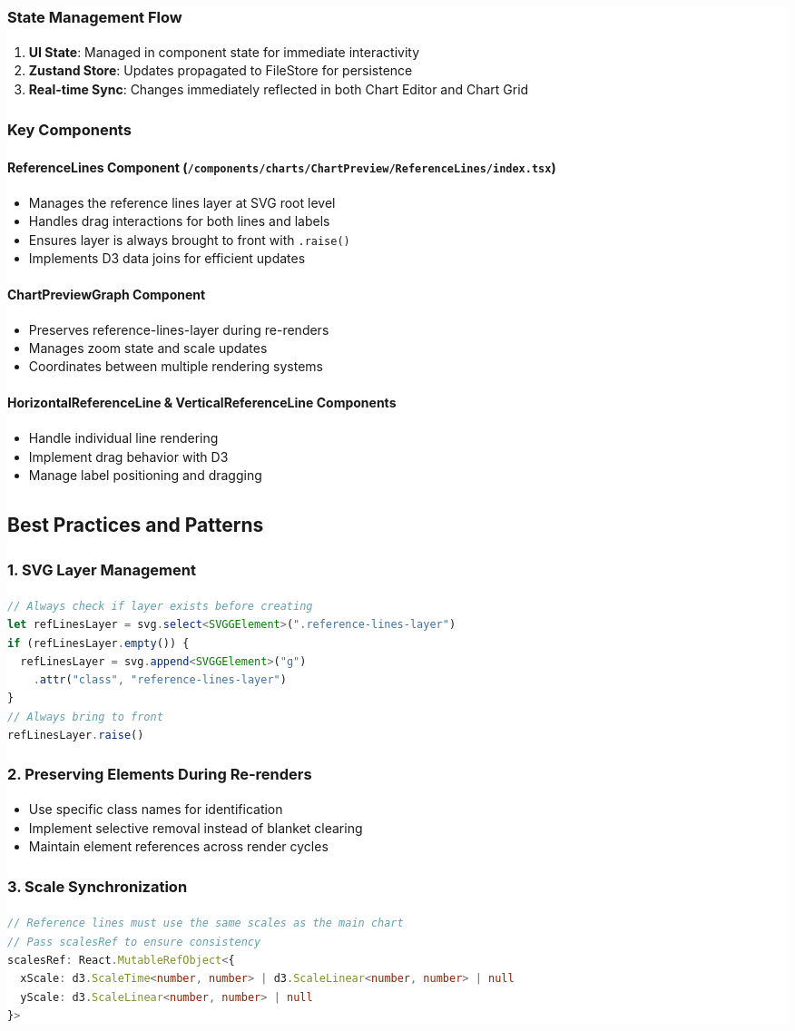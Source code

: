 ### State Management Flow
1. **UI State**: Managed in component state for immediate interactivity
2. **Zustand Store**: Updates propagated to FileStore for persistence
3. **Real-time Sync**: Changes immediately reflected in both Chart Editor and Chart Grid

### Key Components

#### ReferenceLines Component (`/components/charts/ChartPreview/ReferenceLines/index.tsx`)
- Manages the reference lines layer at SVG root level
- Handles drag interactions for both lines and labels
- Ensures layer is always brought to front with `.raise()`
- Implements D3 data joins for efficient updates

#### ChartPreviewGraph Component
- Preserves reference-lines-layer during re-renders
- Manages zoom state and scale updates
- Coordinates between multiple rendering systems

#### HorizontalReferenceLine & VerticalReferenceLine Components
- Handle individual line rendering
- Implement drag behavior with D3
- Manage label positioning and dragging

## Best Practices and Patterns

### 1. SVG Layer Management
```typescript
// Always check if layer exists before creating
let refLinesLayer = svg.select<SVGGElement>(".reference-lines-layer")
if (refLinesLayer.empty()) {
  refLinesLayer = svg.append<SVGGElement>("g")
    .attr("class", "reference-lines-layer")
}
// Always bring to front
refLinesLayer.raise()
```

### 2. Preserving Elements During Re-renders
- Use specific class names for identification
- Implement selective removal instead of blanket clearing
- Maintain element references across render cycles

### 3. Scale Synchronization
```typescript
// Reference lines must use the same scales as the main chart
// Pass scalesRef to ensure consistency
scalesRef: React.MutableRefObject<{
  xScale: d3.ScaleTime<number, number> | d3.ScaleLinear<number, number> | null
  yScale: d3.ScaleLinear<number, number> | null
}>
```
